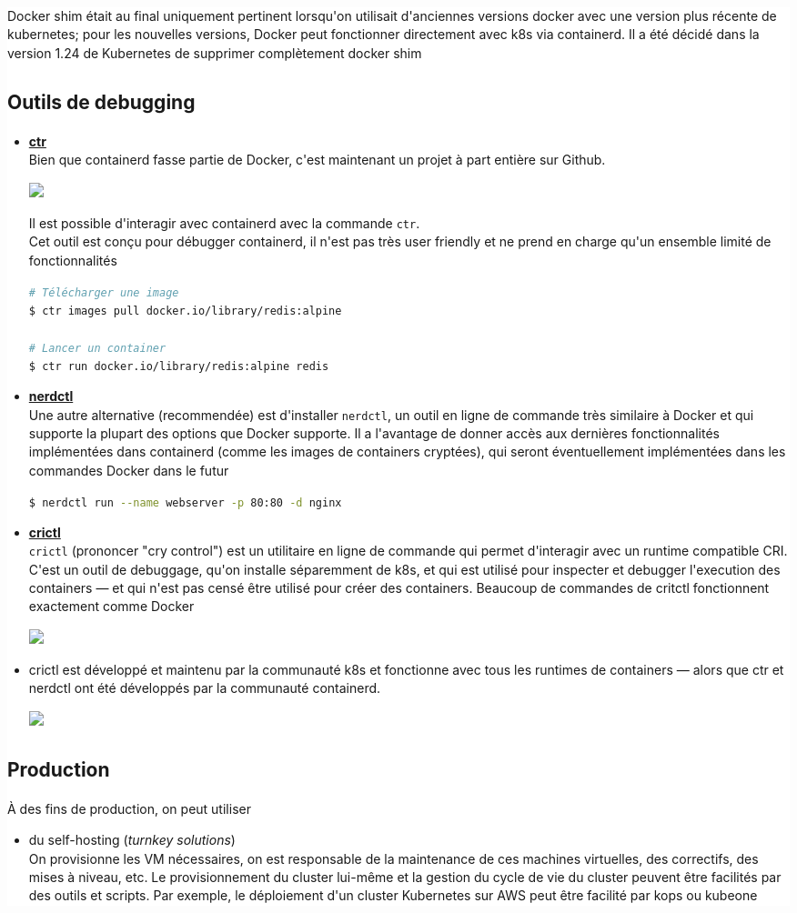   Docker shim était au final uniquement pertinent lorsqu'on utilisait d'anciennes versions docker avec une version plus récente de kubernetes; pour les nouvelles versions, Docker peut fonctionner directement avec k8s via containerd. Il a été décidé dans la version 1.24 de Kubernetes de supprimer complètement docker shim

## Outils de debugging

* <ins>**ctr**</ins>  
  Bien que containerd fasse partie de Docker, c'est maintenant un projet à part entière sur Github.

  ![](https://i.imgur.com/VonXnSgl.png)

  Il est possible d'interagir avec containerd avec la commande `ctr`.  
  Cet outil est conçu pour débugger containerd, il n'est pas très user friendly et ne prend en charge qu'un ensemble limité de fonctionnalités

  ``` bash
  # Télécharger une image
  $ ctr images pull docker.io/library/redis:alpine

  # Lancer un container
  $ ctr run docker.io/library/redis:alpine redis
  ```

* <ins>**nerdctl**</ins>  
  Une autre alternative (recommendée) est d'installer `nerdctl`, un outil en ligne de commande très similaire à Docker et qui supporte la plupart des options que Docker supporte. Il a l'avantage de donner accès aux dernières fonctionnalités implémentées dans containerd (comme les images de containers cryptées), qui seront éventuellement implémentées dans les commandes Docker dans le futur

  ``` bash
  $ nerdctl run --name webserver -p 80:80 -d nginx
  ```

* <ins>**crictl**</ins>  
  `crictl` (prononcer "cry control") est un utilitaire en ligne de commande qui permet d'interagir avec un runtime compatible CRI. C'est un outil de debuggage, qu'on installe séparemment de k8s, et qui est utilisé pour inspecter et debugger l'execution des containers — et qui n'est pas censé être utilisé pour créer des containers. 
  Beaucoup de commandes de critctl fonctionnent exactement comme Docker

  ![](https://i.imgur.com/RwvxghQl.png)

* crictl est développé et maintenu par la communauté k8s et fonctionne avec tous les runtimes de containers — alors que ctr et nerdctl ont été développés par la communauté containerd.

  ![](https://i.imgur.com/qcS8mMkl.png)

## Production

À des fins de production, on peut utiliser

- du self-hosting (*turnkey solutions*)  
  On provisionne les VM nécessaires, on est responsable de la maintenance de ces machines virtuelles, des correctifs, des mises à niveau, etc. Le provisionnement du cluster lui-même et la gestion du cycle de vie du cluster peuvent être facilités par des outils et scripts. Par exemple, le déploiement d'un cluster Kubernetes sur AWS peut être facilité par kops ou kubeone

